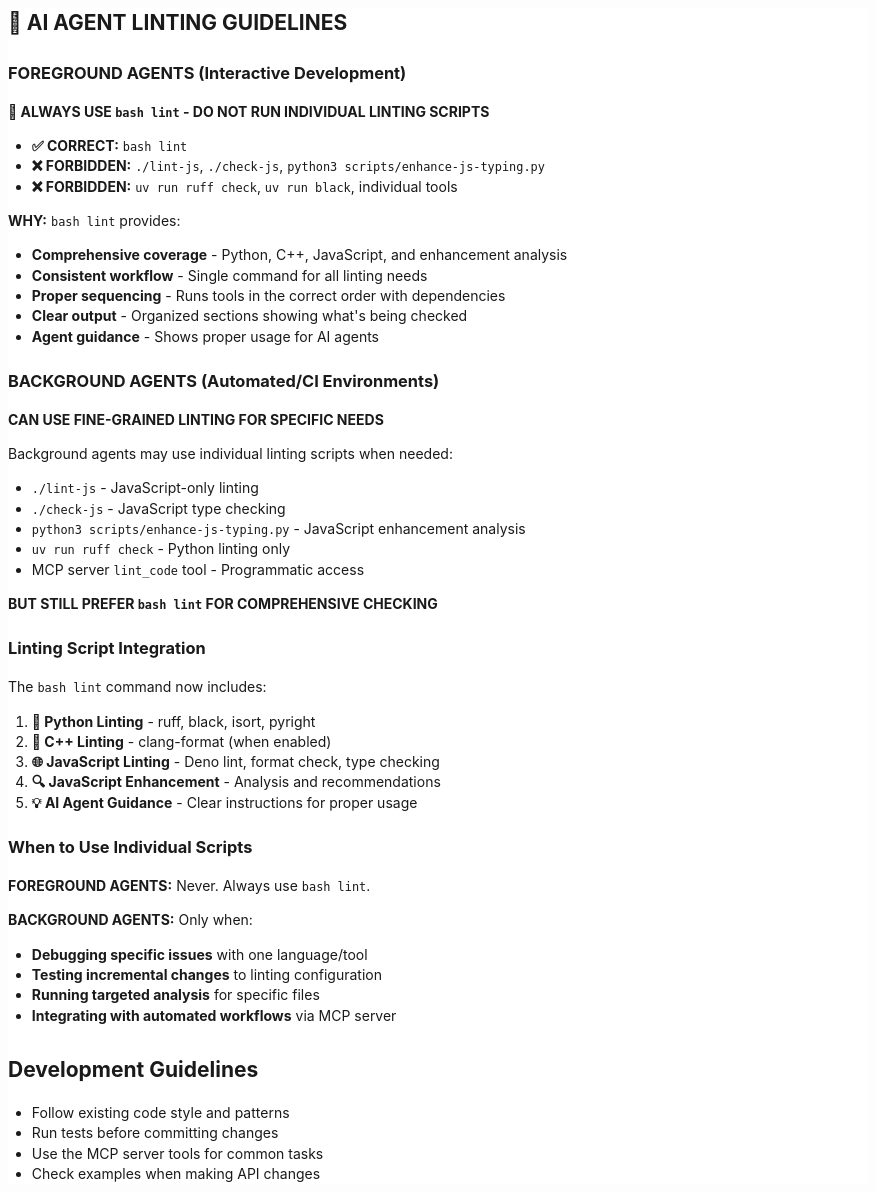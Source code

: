 ## 🤖 AI AGENT LINTING GUIDELINES

### FOREGROUND AGENTS (Interactive Development)
**🚨 ALWAYS USE `bash lint` - DO NOT RUN INDIVIDUAL LINTING SCRIPTS**

- **✅ CORRECT:** `bash lint`
- **❌ FORBIDDEN:** `./lint-js`, `./check-js`, `python3 scripts/enhance-js-typing.py`
- **❌ FORBIDDEN:** `uv run ruff check`, `uv run black`, individual tools

**WHY:** `bash lint` provides:
- **Comprehensive coverage** - Python, C++, JavaScript, and enhancement analysis
- **Consistent workflow** - Single command for all linting needs  
- **Proper sequencing** - Runs tools in the correct order with dependencies
- **Clear output** - Organized sections showing what's being checked
- **Agent guidance** - Shows proper usage for AI agents

### BACKGROUND AGENTS (Automated/CI Environments)
**CAN USE FINE-GRAINED LINTING FOR SPECIFIC NEEDS**

Background agents may use individual linting scripts when needed:
- `./lint-js` - JavaScript-only linting
- `./check-js` - JavaScript type checking
- `python3 scripts/enhance-js-typing.py` - JavaScript enhancement analysis
- `uv run ruff check` - Python linting only
- MCP server `lint_code` tool - Programmatic access

**BUT STILL PREFER `bash lint` FOR COMPREHENSIVE CHECKING**

### Linting Script Integration

The `bash lint` command now includes:
1. **📝 Python Linting** - ruff, black, isort, pyright
2. **🔧 C++ Linting** - clang-format (when enabled)
3. **🌐 JavaScript Linting** - Deno lint, format check, type checking
4. **🔍 JavaScript Enhancement** - Analysis and recommendations
5. **💡 AI Agent Guidance** - Clear instructions for proper usage

### When to Use Individual Scripts

**FOREGROUND AGENTS:** Never. Always use `bash lint`.

**BACKGROUND AGENTS:** Only when:
- **Debugging specific issues** with one language/tool
- **Testing incremental changes** to linting configuration
- **Running targeted analysis** for specific files
- **Integrating with automated workflows** via MCP server

## Development Guidelines
- Follow existing code style and patterns
- Run tests before committing changes
- Use the MCP server tools for common tasks
- Check examples when making API changes
